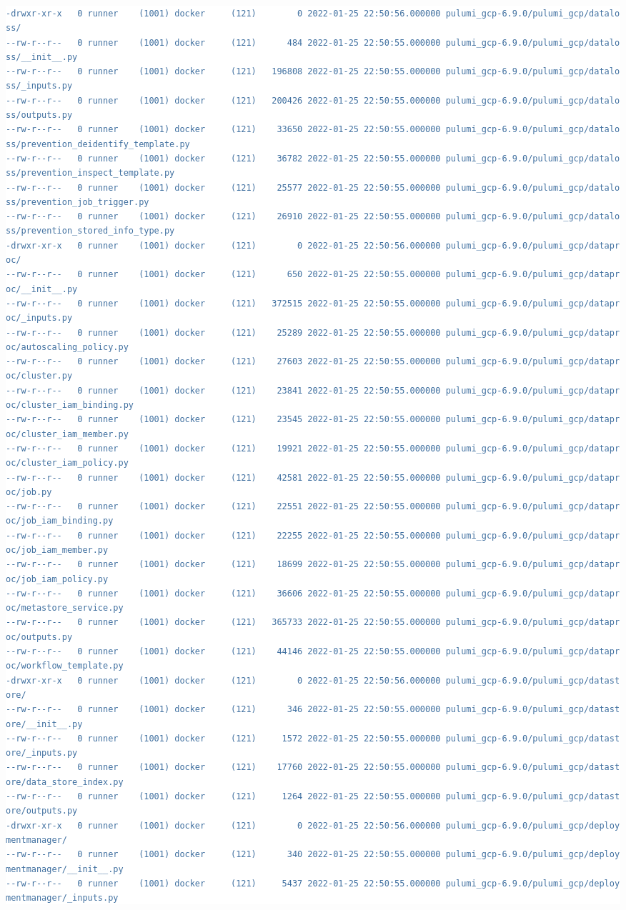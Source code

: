 ```diff
-drwxr-xr-x   0 runner    (1001) docker     (121)        0 2022-01-25 22:50:56.000000 pulumi_gcp-6.9.0/pulumi_gcp/dataloss/
--rw-r--r--   0 runner    (1001) docker     (121)      484 2022-01-25 22:50:55.000000 pulumi_gcp-6.9.0/pulumi_gcp/dataloss/__init__.py
--rw-r--r--   0 runner    (1001) docker     (121)   196808 2022-01-25 22:50:55.000000 pulumi_gcp-6.9.0/pulumi_gcp/dataloss/_inputs.py
--rw-r--r--   0 runner    (1001) docker     (121)   200426 2022-01-25 22:50:55.000000 pulumi_gcp-6.9.0/pulumi_gcp/dataloss/outputs.py
--rw-r--r--   0 runner    (1001) docker     (121)    33650 2022-01-25 22:50:55.000000 pulumi_gcp-6.9.0/pulumi_gcp/dataloss/prevention_deidentify_template.py
--rw-r--r--   0 runner    (1001) docker     (121)    36782 2022-01-25 22:50:55.000000 pulumi_gcp-6.9.0/pulumi_gcp/dataloss/prevention_inspect_template.py
--rw-r--r--   0 runner    (1001) docker     (121)    25577 2022-01-25 22:50:55.000000 pulumi_gcp-6.9.0/pulumi_gcp/dataloss/prevention_job_trigger.py
--rw-r--r--   0 runner    (1001) docker     (121)    26910 2022-01-25 22:50:55.000000 pulumi_gcp-6.9.0/pulumi_gcp/dataloss/prevention_stored_info_type.py
-drwxr-xr-x   0 runner    (1001) docker     (121)        0 2022-01-25 22:50:56.000000 pulumi_gcp-6.9.0/pulumi_gcp/dataproc/
--rw-r--r--   0 runner    (1001) docker     (121)      650 2022-01-25 22:50:55.000000 pulumi_gcp-6.9.0/pulumi_gcp/dataproc/__init__.py
--rw-r--r--   0 runner    (1001) docker     (121)   372515 2022-01-25 22:50:55.000000 pulumi_gcp-6.9.0/pulumi_gcp/dataproc/_inputs.py
--rw-r--r--   0 runner    (1001) docker     (121)    25289 2022-01-25 22:50:55.000000 pulumi_gcp-6.9.0/pulumi_gcp/dataproc/autoscaling_policy.py
--rw-r--r--   0 runner    (1001) docker     (121)    27603 2022-01-25 22:50:55.000000 pulumi_gcp-6.9.0/pulumi_gcp/dataproc/cluster.py
--rw-r--r--   0 runner    (1001) docker     (121)    23841 2022-01-25 22:50:55.000000 pulumi_gcp-6.9.0/pulumi_gcp/dataproc/cluster_iam_binding.py
--rw-r--r--   0 runner    (1001) docker     (121)    23545 2022-01-25 22:50:55.000000 pulumi_gcp-6.9.0/pulumi_gcp/dataproc/cluster_iam_member.py
--rw-r--r--   0 runner    (1001) docker     (121)    19921 2022-01-25 22:50:55.000000 pulumi_gcp-6.9.0/pulumi_gcp/dataproc/cluster_iam_policy.py
--rw-r--r--   0 runner    (1001) docker     (121)    42581 2022-01-25 22:50:55.000000 pulumi_gcp-6.9.0/pulumi_gcp/dataproc/job.py
--rw-r--r--   0 runner    (1001) docker     (121)    22551 2022-01-25 22:50:55.000000 pulumi_gcp-6.9.0/pulumi_gcp/dataproc/job_iam_binding.py
--rw-r--r--   0 runner    (1001) docker     (121)    22255 2022-01-25 22:50:55.000000 pulumi_gcp-6.9.0/pulumi_gcp/dataproc/job_iam_member.py
--rw-r--r--   0 runner    (1001) docker     (121)    18699 2022-01-25 22:50:55.000000 pulumi_gcp-6.9.0/pulumi_gcp/dataproc/job_iam_policy.py
--rw-r--r--   0 runner    (1001) docker     (121)    36606 2022-01-25 22:50:55.000000 pulumi_gcp-6.9.0/pulumi_gcp/dataproc/metastore_service.py
--rw-r--r--   0 runner    (1001) docker     (121)   365733 2022-01-25 22:50:55.000000 pulumi_gcp-6.9.0/pulumi_gcp/dataproc/outputs.py
--rw-r--r--   0 runner    (1001) docker     (121)    44146 2022-01-25 22:50:55.000000 pulumi_gcp-6.9.0/pulumi_gcp/dataproc/workflow_template.py
-drwxr-xr-x   0 runner    (1001) docker     (121)        0 2022-01-25 22:50:56.000000 pulumi_gcp-6.9.0/pulumi_gcp/datastore/
--rw-r--r--   0 runner    (1001) docker     (121)      346 2022-01-25 22:50:55.000000 pulumi_gcp-6.9.0/pulumi_gcp/datastore/__init__.py
--rw-r--r--   0 runner    (1001) docker     (121)     1572 2022-01-25 22:50:55.000000 pulumi_gcp-6.9.0/pulumi_gcp/datastore/_inputs.py
--rw-r--r--   0 runner    (1001) docker     (121)    17760 2022-01-25 22:50:55.000000 pulumi_gcp-6.9.0/pulumi_gcp/datastore/data_store_index.py
--rw-r--r--   0 runner    (1001) docker     (121)     1264 2022-01-25 22:50:55.000000 pulumi_gcp-6.9.0/pulumi_gcp/datastore/outputs.py
-drwxr-xr-x   0 runner    (1001) docker     (121)        0 2022-01-25 22:50:56.000000 pulumi_gcp-6.9.0/pulumi_gcp/deploymentmanager/
--rw-r--r--   0 runner    (1001) docker     (121)      340 2022-01-25 22:50:55.000000 pulumi_gcp-6.9.0/pulumi_gcp/deploymentmanager/__init__.py
--rw-r--r--   0 runner    (1001) docker     (121)     5437 2022-01-25 22:50:55.000000 pulumi_gcp-6.9.0/pulumi_gcp/deploymentmanager/_inputs.py
```